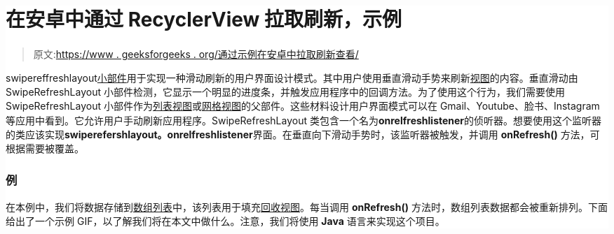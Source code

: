# 在安卓中通过 RecyclerView 拉取刷新，示例

> 原文:[https://www . geeksforgeeks . org/通过示例在安卓中拉取刷新查看/](https://www.geeksforgeeks.org/pull-to-refresh-with-recyclerview-in-android-with-example/)

swipereffreshlayout[小部件](https://www.geeksforgeeks.org/components-android-application/)用于实现一种滑动刷新的用户界面设计模式。其中用户使用垂直滑动手势来刷新[视图](https://www.geeksforgeeks.org/android-ui-layouts/)的内容。垂直滑动由 SwipeRefreshLayout 小部件检测，它显示一个明显的进度条，并触发应用程序中的回调方法。为了使用这个行为，我们需要使用 SwipeRefreshLayout 小部件作为[列表视图](https://www.geeksforgeeks.org/android-listview-in-java-with-example/)或[网格视图](https://www.geeksforgeeks.org/gridview-using-baseadapter-in-android-with-example/)的父部件。这些材料设计用户界面模式可以在 Gmail、Youtube、脸书、Instagram 等应用中看到。它允许用户手动刷新应用程序。SwipeRefreshLayout 类包含一个名为**onrelfreshlistener**的侦听器。想要使用这个监听器的类应该实现**swiperefershlayout。onrelfreshlistener**界面。在垂直向下滑动手势时，该监听器被触发，并调用 **onRefresh()** 方法，可根据需要被覆盖。

### **例**

在本例中，我们将数据存储到[数组列表](https://www.geeksforgeeks.org/arraylist-in-java/)中，该列表用于填充[回收视图](https://www.geeksforgeeks.org/android-recyclerview/)。每当调用 **onRefresh()** 方法时，数组列表数据都会被重新排列。下面给出了一个示例 GIF，以了解我们将在本文中做什么。注意，我们将使用 **Java** 语言来实现这个项目。
